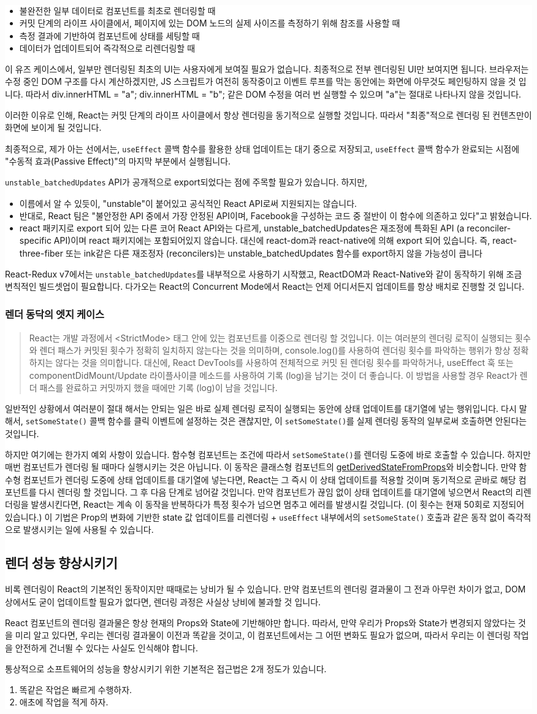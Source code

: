 - 불완전한 일부 데이터로 컴포넌트를 최초로 렌더링할 때
- 커밋 단계의 라이프 사이클에서, 페이지에 있는 DOM 노드의 실제 사이즈를 측정하기 위해 참조를 사용할 때
- 측정 결과에 기반하여 컴포넌트에 상태를 세팅할 때
- 데이터가 업데이트되어 즉각적으로 리렌더링할 때

이 유즈 케이스에서, 일부만 렌더링된 최초의 UI는 사용자에게 보여질 필요가 없습니다. 최종적으로 전부 렌더링된 UI만 보여지면 됩니다. 브라우저는 수정 중인 DOM 구조를 다시 계산하겠지만, JS 스크립트가 여전히 동작중이고 이벤트 루프를 막는 동안에는 화면에 아무것도 페인팅하지 않을 것 입니다. 따라서 div.innerHTML = "a"; div.innerHTML = "b"; 같은 DOM 수정을 여러 번 실행할 수 있으며 "a"는 절대로 나타나지 않을 것입니다.

이러한 이유로 인해, React는 커밋 단계의 라이프 사이클에서 항상 렌더링을 동기적으로 실행할 것입니다. 따라서 "최종"적으로 렌더링 된 컨텐츠만이 화면에 보이게 될 것입니다.

최종적으로, 제가 아는 선에서는, `useEffect` 콜백 함수를 활용한 상태 업데이트는 대기 중으로 저장되고, `useEffect` 콜백 함수가 완료되는 시점에 "수동적 효과(Passive Effect)"의 마지막 부분에서 실행됩니다.

`unstable_batchedUpdates` API가 공개적으로 export되었다는 점에 주목할 필요가 있습니다. 하지만,

- 이름에서 알 수 있듯이, "unstable"이 붙어있고 공식적인 React API로써 지원되지는 않습니다.
- 반대로, React 팀은 "불안정한 API 중에서 가장 안정된 API이며, Facebook을 구성하는 코드 중 절반이 이 함수에 의존하고 있다"고 밝혔습니다.
- react 패키지로 export 되어 있는 다른 코어 React API와는 다르게, unstable_batchedUpdates은 재조정에 특화된 API (a reconciler-specific API)이며 react 패키지에는 포함되어있지 않습니다. 대신에 react-dom과 react-native에 의해 export 되어 있습니다. 즉, react-three-fiber 또는 ink같은 다른 재조정자 (reconcilers)는 unstable_batchedUpdates 함수를 export하지 않을 가능성이 큽니다

React-Redux v7에서는 `unstable_batchedUpdates`를 내부적으로 사용하기 시작했고, ReactDOM과 React-Native와 같이 동작하기 위해 조금 변칙적인 빌드셋업이 필요합니다. 다가오는 React의 Concurrent Mode에서 React는 언제 어디서든지 업데이트를 항상 배치로 진행할 것 입니다.

### 렌더 동닥의 엣지 케이스

> React는 개발 과정에서 \<StrictMode> 태그 안에 있는 컴포넌트를 이중으로 렌더링 할 것입니다. 이는 여러분의 렌더링 로직이 실행되는 횟수와 렌더 패스가 커밋된 횟수가 정확히 일치하지 않는다는 것을 의미하며, console.log()를 사용하여 렌더링 횟수를 파악하는 행위가 항상 정확하지는 않다는 것을 의미합니다. 대신에, React DevTools를 사용하여 전체적으로 커밋 된 렌더링 횟수를 파악하거나, useEffect 훅 또는 componentDidMount/Update 라이플사이클 메소드를 사용하여 기록 (log)을 남기는 것이 더 좋습니다. 이 방법을 사용할 경우 React가 렌더 패스를 완료하고 커밋까지 했을 때에만 기록 (log)이 남을 것입니다.

일반적인 상황에서 여러분이 절대 해서는 안되는 일은 바로 실제 렌더링 로직이 실행되는 동안에 상태 업데이트를 대기열에 넣는 행위입니다. 다시 말해서, `setSomeState()` 콜백 함수를 클릭 이벤트에 설정하는 것은 괜찮지만, 이 `setSomeState()`를 실제 렌더링 동작의 일부로써 호출하면 안된다는 것입니다.

하지만 여기에는 한가지 예외 사항이 있습니다. 함수형 컴포넌트는 조건에 따라서 `setSomeState()`를 렌더링 도중에 바로 호출할 수 있습니다. 하지만 매번 컴포넌트가 렌더링 될 때마다 실행시키는 것은 아닙니다. 이 동작은 클래스형 컴포넌트의 [getDerivedStateFromProps](https://reactjs.org/docs/hooks-faq.html#how-do-i-implement-getderivedstatefromprops)와 비슷합니다. 만약 함수형 컴포넌트가 렌더링 도중에 상태 업데이트를 대기열에 넣는다면, React는 그 즉시 이 상태 업데이트를 적용할 것이며 동기적으로 곧바로 해당 컴포넌트를 다시 렌더링 할 것입니다. 그 후 다음 단계로 넘어갈 것입니다. 만약 컴포넌트가 끊임 없이 상태 업데이트를 대기열에 넣으면서 React의 리렌더링을 발생시킨다면, React는 계속 이 동작을 반복하다가 특정 횟수가 넘으면 멈추고 에러를 발생시킬 것입니다. (이 횟수는 현재 50회로 지정되어 있습니다.) 이 기법은 Prop의 변화에 기반한 state 값 업데이트를 리렌더링 + `useEffect` 내부에서의 `setSomeState()` 호출과 같은 동작 없이 즉각적으로 발생시키는 일에 사용될 수 있습니다.

## 렌더 성능 향상시키기

비록 렌더링이 React의 기본적인 동작이지만 때때로는 낭비가 될 수 있습니다. 만약 컴포넌트의 렌더링 결과물이 그 전과 아무런 차이가 없고, DOM 상에서도 굳이 업데이트할 필요가 없다면, 렌더링 과정은 사실상 낭비에 불과할 것 입니다.

React 컴포넌트의 렌더링 결과물은 항상 현재의 Props와 State에 기반해야만 합니다. 따라서, 만약 우리가 Props와 State가 변경되지 않았다는 것을 미리 알고 있다면, 우리는 렌더링 결과물이 이전과 똑같을 것이고, 이 컴포넌트에서는 그 어떤 변화도 필요가 없으며, 따라서 우리는 이 렌더링 작업을 안전하게 건너뛸 수 있다는 사실도 인식해야 합니다.

통상적으로 소프트웨어의 성능을 향상시키기 위한 기본적은 접근법은 2개 정도가 있습니다.

1. 똑같은 작업은 빠르게 수행하자.
2. 애초에 작업을 적게 하자.
